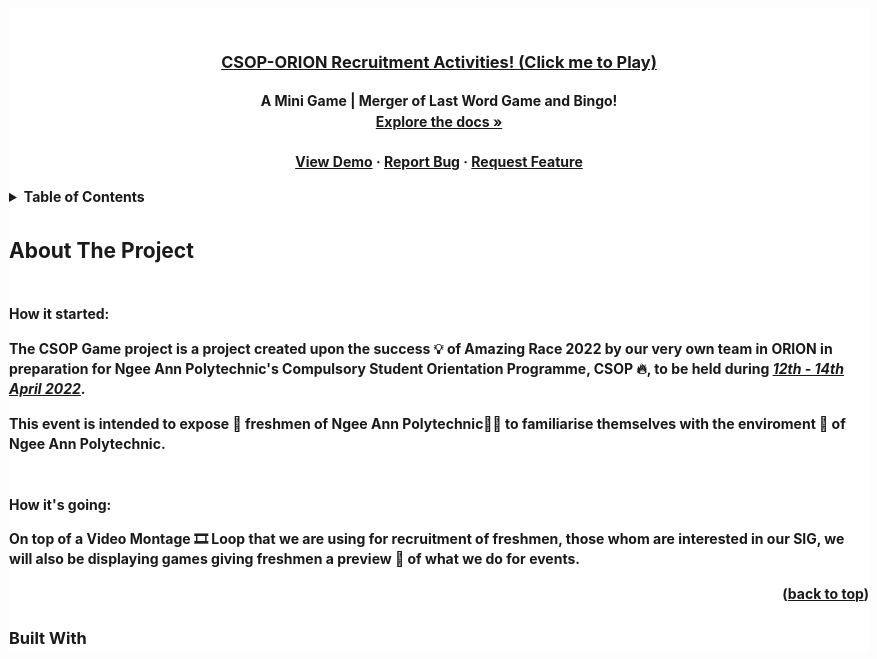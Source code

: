 <div id="top"></div>




<br />
<div align="center">
  <a href="https://github.com/EatingBizkuits/csop-games">
    <!-- <img src="" alt="Logo" width="80" height="80"> -->
  </a>

<a href="https://eatingbizkuits.github.io/csop-games/"><h3 align="center"><b>CSOP-ORION Recruitment Activities! (Click me to Play)<b></h3></a>

  <p align="center">
    A Mini Game | Merger of Last Word Game and Bingo!
    <br />
    <a href="https://github.com/EatingBizkuits/csop-games"><strong>Explore the docs »</strong></a>
    <br />
    <br />
    <a href="https://github.com/EatingBizkuits/csop-games">View Demo</a>
    ·
    <a href="https://github.com/EatingBizkuits/csop-games/issues">Report Bug</a>
    ·
    <a href="https://github.com/EatingBizkuits/csop-games/issues">Request Feature</a>
  </p>
</div>




<details><summary>Table of Contents</summary></details>




## **About The Project**


<br>
<b id="how-it-started">How it started:</b>

The CSOP Game project is a project created upon the success 💡 of Amazing Race 2022 by our very own team in <b>ORION</b> in preparation for Ngee Ann Polytechnic's Compulsory Student Orientation Programme, CSOP 🔥, to be held during <u><i>12th - 14th April 2022</i></u>. 

This event is intended to expose 👀 freshmen of Ngee Ann Polytechnic🧑‍🎓 to familiarise themselves with the enviroment 🌳 of Ngee Ann Polytechnic.
<br><br><br>
<b id="ongoings">How it's going:</b>

On top of a Video Montage 🎞️ Loop that we are using for recruitment of freshmen, those whom are interested in our SIG, we will also be displaying games giving freshmen a preview 👀 of what we do for events.

<p align="right">(<a href="#top">back to top</a>)</p>



### **Built With**
